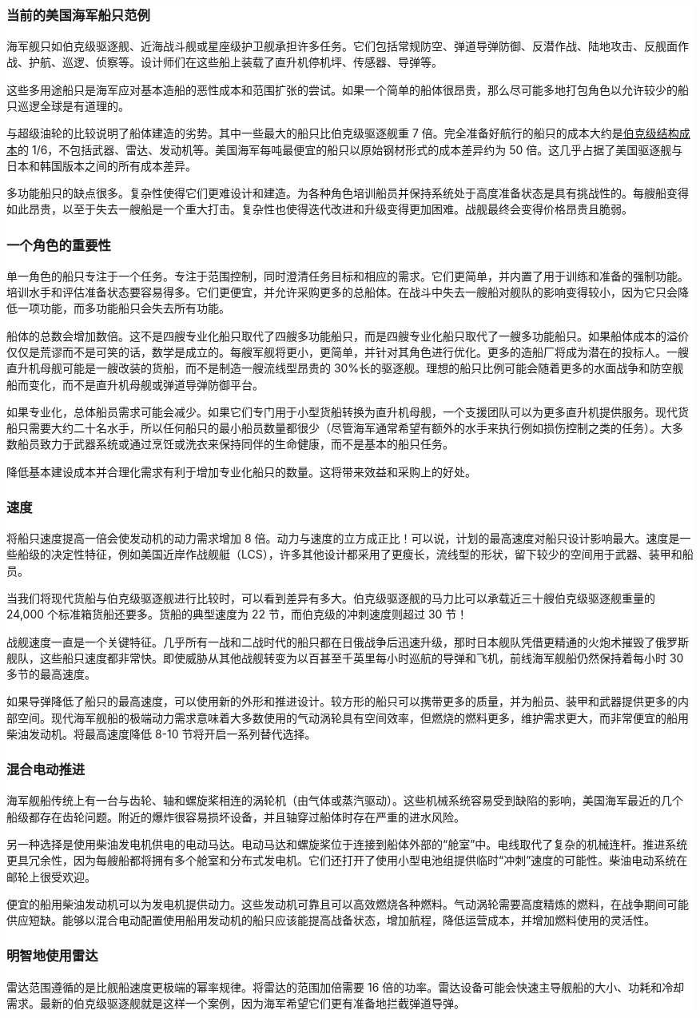 ### 当前的美国海军船只范例

海军舰只如伯克级驱逐舰、近海战斗舰或星座级护卫舰承担许多任务。它们包括常规防空、弹道导弹防御、反潜作战、陆地攻击、反舰面作战、护航、巡逻、侦察等。设计师们在这些船上装载了直升机停机坪、传感器、导弹等。

这些多用途船只是海军应对基本造船的恶性成本和范围扩张的尝试。如果一个简单的船体很昂贵，那么尽可能多地打包角色以允许较少的船只巡逻全球是有道理的。

与超级油轮的比较说明了船体建造的劣势。其中一些最大的船只比伯克级驱逐舰重 7 倍。完全准备好航行的船只的成本大约是[伯克级结构成本](https://navy-matters.blogspot.com/2017/10/burke-class-cost-breakdown.html?m=1)的 1/6，不包括武器、雷达、发动机等。美国海军每吨最便宜的船只以原始钢材形式的成本差异约为 50 倍。这几乎占据了美国驱逐舰与日本和韩国版本之间的所有成本差异。

多功能船只的缺点很多。复杂性使得它们更难设计和建造。为各种角色培训船员并保持系统处于高度准备状态是具有挑战性的。每艘船变得如此昂贵，以至于失去一艘船是一个重大打击。复杂性也使得迭代改进和升级变得更加困难。战舰最终会变得价格昂贵且脆弱。

### 一个角色的重要性

单一角色的船只专注于一个任务。专注于范围控制，同时澄清任务目标和相应的需求。它们更简单，并内置了用于训练和准备的强制功能。培训水手和评估准备状态要容易得多。它们更便宜，并允许采购更多的总船体。在战斗中失去一艘船对舰队的影响变得较小，因为它只会降低一项功能，而多功能船只会失去所有功能。

船体的总数会增加数倍。这不是四艘专业化船只取代了四艘多功能船只，而是四艘专业化船只取代了一艘多功能船只。如果船体成本的溢价仅仅是荒谬而不是可笑的话，数学是成立的。每艘军舰将更小，更简单，并针对其角色进行优化。更多的造船厂将成为潜在的投标人。一艘直升机母舰可能是一艘改装的货船，而不是制造一艘流线型昂贵的 30%长的驱逐舰。理想的船只比例可能会随着更多的水面战争和防空舰船而变化，而不是直升机母舰或弹道导弹防御平台。

如果专业化，总体船员需求可能会减少。如果它们专门用于小型货船转换为直升机母舰，一个支援团队可以为更多直升机提供服务。现代货船只需要大约二十名水手，所以任何船只的最小船员数量都很少（尽管海军通常希望有额外的水手来执行例如损伤控制之类的任务）。大多数船员致力于武器系统或通过烹饪或洗衣来保持同伴的生命健康，而不是基本的船只任务。

降低基本建设成本并合理化需求有利于增加专业化船只的数量。这将带来效益和采购上的好处。

### 速度

将船只速度提高一倍会使发动机的动力需求增加 8 倍。动力与速度的立方成正比！可以说，计划的最高速度对船只设计影响最大。速度是一些船级的决定性特征，例如美国近岸作战舰艇（LCS），许多其他设计都采用了更瘦长，流线型的形状，留下较少的空间用于武器、装甲和船员。

当我们将现代货船与伯克级驱逐舰进行比较时，可以看到差异有多大。伯克级驱逐舰的马力比可以承载近三十艘伯克级驱逐舰重量的 24,000 个标准箱货船还要多。货船的典型速度为 22 节，而伯克级的冲刺速度则超过 30 节！

战舰速度一直是一个关键特征。几乎所有一战和二战时代的船只都在日俄战争后迅速升级，那时日本舰队凭借更精通的火炮术摧毁了俄罗斯舰队，这些船只速度都非常快。即使威胁从其他战舰转变为以百甚至千英里每小时巡航的导弹和飞机，前线海军舰船仍然保持着每小时 30 多节的最高速度。

如果导弹降低了船只的最高速度，可以使用新的外形和推进设计。较方形的船只可以携带更多的质量，并为船员、装甲和武器提供更多的内部空间。现代海军舰船的极端动力需求意味着大多数使用的气动涡轮具有空间效率，但燃烧的燃料更多，维护需求更大，而非常便宜的船用柴油发动机。将最高速度降低 8-10 节将开启一系列替代选择。

### 混合电动推进

海军舰船传统上有一台与齿轮、轴和螺旋桨相连的涡轮机（由气体或蒸汽驱动）。这些机械系统容易受到缺陷的影响，美国海军最近的几个船级都存在齿轮问题。附近的爆炸很容易损坏设备，并且轴穿过船体时存在严重的进水风险。

另一种选择是使用柴油发电机供电的电动马达。电动马达和螺旋桨位于连接到船体外部的“舱室”中。电线取代了复杂的机械连杆。推进系统更具冗余性，因为每艘船都将拥有多个舱室和分布式发电机。它们还打开了使用小型电池组提供临时“冲刺”速度的可能性。柴油电动系统在邮轮上很受欢迎。

便宜的船用柴油发动机可以为发电机提供动力。这些发动机可靠且可以高效燃烧各种燃料。气动涡轮需要高度精炼的燃料，在战争期间可能供应短缺。能够以混合电动配置使用船用发动机的船只应该能提高战备状态，增加航程，降低运营成本，并增加燃料使用的灵活性。

### 明智地使用雷达

雷达范围遵循的是比舰船速度更极端的幂率规律。将雷达的范围加倍需要 16 倍的功率。雷达设备可能会快速主导舰船的大小、功耗和冷却需求。最新的伯克级驱逐舰就是这样一个案例，因为海军希望它们更有准备地拦截弹道导弹。
